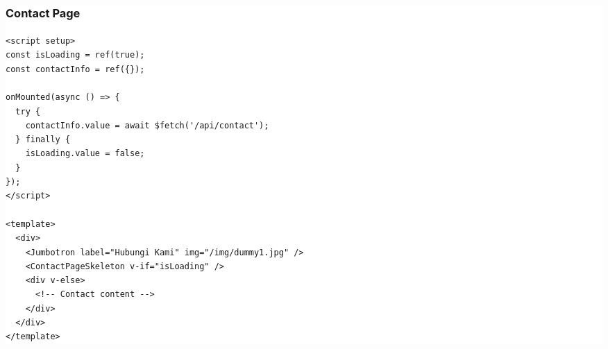 ### Contact Page
```vue
<script setup>
const isLoading = ref(true);
const contactInfo = ref({});

onMounted(async () => {
  try {
    contactInfo.value = await $fetch('/api/contact');
  } finally {
    isLoading.value = false;
  }
});
</script>

<template>
  <div>
    <Jumbotron label="Hubungi Kami" img="/img/dummy1.jpg" />
    <ContactPageSkeleton v-if="isLoading" />
    <div v-else>
      <!-- Contact content -->
    </div>
  </div>
</template>
```